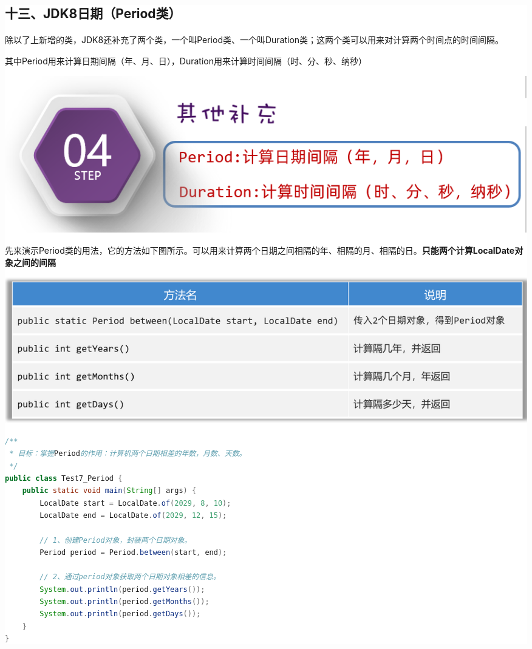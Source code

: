 

## 十三、JDK8日期（Period类）

除以了上新增的类，JDK8还补充了两个类，一个叫Period类、一个叫Duration类；这两个类可以用来对计算两个时间点的时间间隔。

其中Period用来计算日期间隔（年、月、日），Duration用来计算时间间隔（时、分、秒、纳秒）

![1667401637360](assets/1667401637360.png)

先来演示Period类的用法，它的方法如下图所示。可以用来计算两个日期之间相隔的年、相隔的月、相隔的日。**只能两个计算LocalDate对象之间的间隔**

![1667401886743](assets/1667401886743.png)

```java
/**
 * 目标：掌握Period的作用：计算机两个日期相差的年数，月数、天数。
 */
public class Test7_Period {
    public static void main(String[] args) {
        LocalDate start = LocalDate.of(2029, 8, 10);
        LocalDate end = LocalDate.of(2029, 12, 15);

        // 1、创建Period对象，封装两个日期对象。
        Period period = Period.between(start, end);

        // 2、通过period对象获取两个日期对象相差的信息。
        System.out.println(period.getYears());
        System.out.println(period.getMonths());
        System.out.println(period.getDays());
    }
}
```

